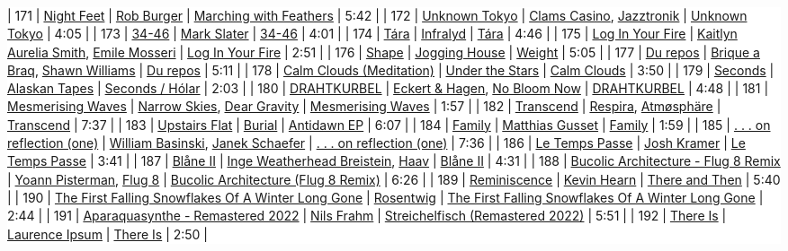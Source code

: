 | 171 | [Night Feet](https://open.spotify.com/track/0HMs40LmDeJyuVUsgtI300) | [Rob Burger](https://open.spotify.com/artist/7106JMHJxV5jS84aegmR8N) | [Marching with Feathers](https://open.spotify.com/album/62rf7CtyihPLQntLbiYvwU) | 5:42 |
| 172 | [Unknown Tokyo](https://open.spotify.com/track/6MruNrnfGnISP5aKUyFC4g) | [Clams Casino](https://open.spotify.com/artist/5vSQUyT33qxr1xAX2Tkf3A), [Jazztronik](https://open.spotify.com/artist/3TMLgJUsDIxI4CShGh8vYM) | [Unknown Tokyo](https://open.spotify.com/album/5WtMHNfW6oFN7spvwb1jwh) | 4:05 |
| 173 | [34\-46](https://open.spotify.com/track/5Utgg5uI7sMaYNcw6rLt1x) | [Mark Slater](https://open.spotify.com/artist/63TOnUvxBBCq0yJN9wKuXF) | [34\-46](https://open.spotify.com/album/2BNq4qGhepJGroEyfTIJBU) | 4:01 |
| 174 | [Tára](https://open.spotify.com/track/0hIeLn8zCJVQY9M2YnSKkV) | [Infralyd](https://open.spotify.com/artist/4WS6uSHup6OHumoGYXKcAt) | [Tára](https://open.spotify.com/album/5J0qgHhVeucDl9ZQtCzOBz) | 4:46 |
| 175 | [Log In Your Fire](https://open.spotify.com/track/6yliSAfFs2LzlfHAMLX7ds) | [Kaitlyn Aurelia Smith](https://open.spotify.com/artist/6P86FLVAK4sxu8OhyQJBvH), [Emile Mosseri](https://open.spotify.com/artist/0BNz24TKUn8Ov1ApFkLzA1) | [Log In Your Fire](https://open.spotify.com/album/5U5jYij147XIbaDyRMU0gq) | 2:51 |
| 176 | [Shape](https://open.spotify.com/track/1pN5WaTsSBHWSXHfn0UOjd) | [Jogging House](https://open.spotify.com/artist/250gyZr9YqxIpI3UNi9yka) | [Weight](https://open.spotify.com/album/1PNhGSrkzB7Ve4ca2VM8kH) | 5:05 |
| 177 | [Du repos](https://open.spotify.com/track/1HTyYBqbbyKH8zHRgUru2q) | [Brique a Braq](https://open.spotify.com/artist/5SkCoDbdYJn9RkWHTa1CUF), [Shawn Williams](https://open.spotify.com/artist/0JhmNymqmGOpg2NWfrB0Ge) | [Du repos](https://open.spotify.com/album/0JUoY8mPqBIJXOL9qStPrC) | 5:11 |
| 178 | [Calm Clouds \(Meditation\)](https://open.spotify.com/track/5bn6YEq5dkKAz7abX4k95J) | [Under the Stars](https://open.spotify.com/artist/6p1G6IzT5hRsjq7pwCkOqI) | [Calm Clouds](https://open.spotify.com/album/4GxwNdMrtnAWantSBuMlba) | 3:50 |
| 179 | [Seconds](https://open.spotify.com/track/3vXmJi22FQIryr1IpTHOnX) | [Alaskan Tapes](https://open.spotify.com/artist/5GHBk4xcO1UqlbyrUXv5dq) | [Seconds / Hólar](https://open.spotify.com/album/7Fgaunz4sA3JMGrfaa1YBC) | 2:03 |
| 180 | [DRAHTKURBEL](https://open.spotify.com/track/3euqW42c6yR3DP4GgIIwpE) | [Eckert & Hagen](https://open.spotify.com/artist/7sstIzjbXHYkMO1HpLVlrq), [No Bloom Now](https://open.spotify.com/artist/4woc6oFscmJHwXGCubSvrH) | [DRAHTKURBEL](https://open.spotify.com/album/5CTHrftpTIpWpUj6vifWW9) | 4:48 |
| 181 | [Mesmerising Waves](https://open.spotify.com/track/3xXFRBuzJysZwZ8h2ljVGz) | [Narrow Skies](https://open.spotify.com/artist/6YqqrMdzu6vkcS6EBzxPth), [Dear Gravity](https://open.spotify.com/artist/28MEj0HGdwvJYdbMAVpXU6) | [Mesmerising Waves](https://open.spotify.com/album/5UVbMTGLR7YZHyqqhB5bVt) | 1:57 |
| 182 | [Transcend](https://open.spotify.com/track/2M0EmEypUn9U1YHgNocVGi) | [Respira](https://open.spotify.com/artist/6u9COHFMoQroLZ3tfh9s7e), [Atmøsphäre](https://open.spotify.com/artist/4aGsKbTLPMWGYvIPWiqPhj) | [Transcend](https://open.spotify.com/album/38Sxp6afQ9t8zLWarjfWJ5) | 7:37 |
| 183 | [Upstairs Flat](https://open.spotify.com/track/6VOiyOngpEqCw17OdUfSQj) | [Burial](https://open.spotify.com/artist/0uCCBpmg6MrPb1KY2msceF) | [Antidawn EP](https://open.spotify.com/album/46Tzqoo34KEb0G2hYDp5Ry) | 6:07 |
| 184 | [Family](https://open.spotify.com/track/22S1pOKa2VYWQTbx6tHqZv) | [Matthias Gusset](https://open.spotify.com/artist/28zL2v3cJ1dM0CW8XSF1dg) | [Family](https://open.spotify.com/album/1bgW3jB9BCx10j8YQzevoW) | 1:59 |
| 185 | [\. \. \. on reflection \(one\)](https://open.spotify.com/track/1UCrxzeXf6umXnGgopWHvS) | [William Basinski](https://open.spotify.com/artist/6u5axd0rpDsWSmzhFfb2VB), [Janek Schaefer](https://open.spotify.com/artist/2Db7nUxs33gW0sB1PvkKJE) | [\. \. \. on reflection \(one\)](https://open.spotify.com/album/7FHUGUrAn6eMcZC4vwfr6c) | 7:36 |
| 186 | [Le Temps Passe](https://open.spotify.com/track/7swF9G3yaUQHLROnSoXDld) | [Josh Kramer](https://open.spotify.com/artist/2stOL2fH4SxcTNg7RXo9AG) | [Le Temps Passe](https://open.spotify.com/album/7oqj2ht2RIMsikDE6zWfky) | 3:41 |
| 187 | [Blåne II](https://open.spotify.com/track/0cEcZNgg0ErP53MjZ9HkkK) | [Inge Weatherhead Breistein](https://open.spotify.com/artist/31R4oqL2Aeic9iwpOHsxqG), [Haav](https://open.spotify.com/artist/1qLtmt4U8aOgERNMfqNlyy) | [Blåne II](https://open.spotify.com/album/2uhS4oZEuvDqcb5lKBUVcx) | 4:31 |
| 188 | [Bucolic Architecture \- Flug 8 Remix](https://open.spotify.com/track/3cQWC4VNioX0gQVRXv8Yhi) | [Yoann Pisterman](https://open.spotify.com/artist/3LZxoiZhqiHHz5R1YcVC9A), [Flug 8](https://open.spotify.com/artist/1TUyL6A6jprqDVEAJOZ29I) | [Bucolic Architecture \(Flug 8 Remix\)](https://open.spotify.com/album/6KWziNGstz2rpZS5H88PGW) | 6:26 |
| 189 | [Reminiscence](https://open.spotify.com/track/29svli4bTaCNwhXO1cTt01) | [Kevin Hearn](https://open.spotify.com/artist/6PrvsItN2F9EaT1eCcBmgF) | [There and Then](https://open.spotify.com/album/1Zc3vrUV0aWPWPxH5Xt9Xi) | 5:40 |
| 190 | [The First Falling Snowflakes Of A Winter Long Gone](https://open.spotify.com/track/5wEdD7Wrj2Zm0z2eUg9vsF) | [Rosentwig](https://open.spotify.com/artist/3RvDvs8u3A7qVJjkG6NoPb) | [The First Falling Snowflakes Of A Winter Long Gone](https://open.spotify.com/album/03zbuNtQm2kP6lGQd7zwzz) | 2:44 |
| 191 | [Aparaquasynthe \- Remastered 2022](https://open.spotify.com/track/77rf3VU7sQ8UVDteOI2MCy) | [Nils Frahm](https://open.spotify.com/artist/5gqhueRUZEa7VDnQt4HODp) | [Streichelfisch \(Remastered 2022\)](https://open.spotify.com/album/1eEua7JBS2N2lPq0l0gcq6) | 5:51 |
| 192 | [There Is](https://open.spotify.com/track/674nhfhMJ0EDxaG3J2Pq3J) | [Laurence Ipsum](https://open.spotify.com/artist/3Sbysu416ipsLD2jnhMqYE) | [There Is](https://open.spotify.com/album/638sBZCKFHXn4bgPtsIPSz) | 2:50 |
